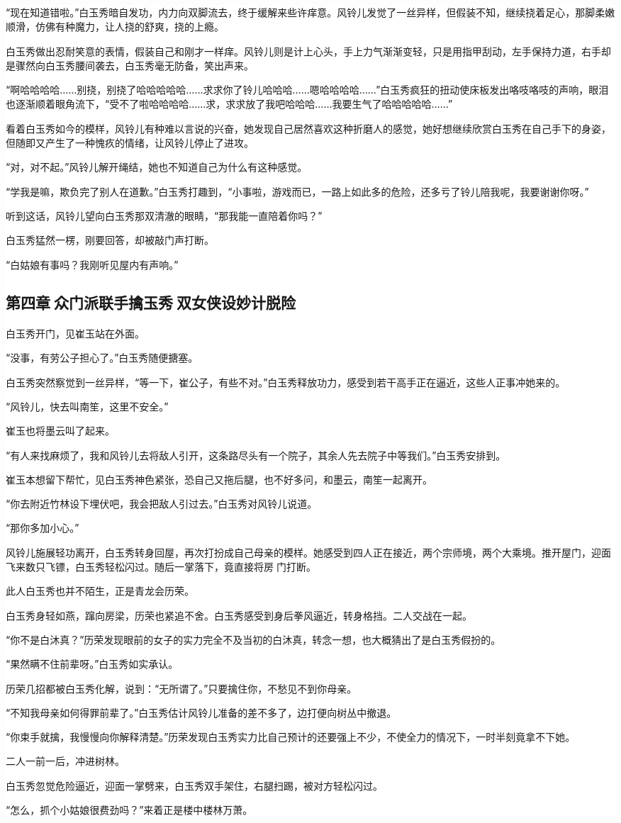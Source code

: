 “现在知道错啦。”白玉秀暗自发功，内力向双脚流去，终于缓解来些许痒意。风铃儿发觉了一丝异样，但假装不知，继续挠着足心，那脚柔嫩顺滑，仿佛有种魔力，让人挠的舒爽，挠的上瘾。

白玉秀做出忍耐笑意的表情，假装自己和刚才一样痒。风铃儿则是计上心头，手上力气渐渐变轻，只是用指甲刮动，左手保持力道，右手却是骤然向白玉秀腰间袭去，白玉秀毫无防备，笑出声来。

“啊哈哈哈哈……别挠，别挠了哈哈哈哈哈……求求你了铃儿哈哈哈……嗯哈哈哈哈……”白玉秀疯狂的扭动使床板发出咯吱咯吱的声响，眼泪也逐渐顺着眼角流下，“受不了啦哈哈哈哈……求，求求放了我吧哈哈哈……我要生气了哈哈哈哈哈……”

看着白玉秀如今的模样，风铃儿有种难以言说的兴奋，她发现自己居然喜欢这种折磨人的感觉，她好想继续欣赏白玉秀在自己手下的身姿，但随即又产生了一种愧疚的情绪，让风铃儿停止了进攻。

“对，对不起。”风铃儿解开绳结，她也不知道自己为什么有这种感觉。

“学我是嘛，欺负完了别人在道歉。”白玉秀打趣到，“小事啦，游戏而已，一路上如此多的危险，还多亏了铃儿陪我呢，我要谢谢你呀。”

听到这话，风铃儿望向白玉秀那双清澈的眼睛，“那我能一直陪着你吗？”

白玉秀猛然一楞，刚要回答，却被敲门声打断。

“白姑娘有事吗？我刚听见屋内有声响。”

## 第四章 众门派联手擒玉秀 双女侠设妙计脱险



白玉秀开门，见崔玉站在外面。

“没事，有劳公子担心了。”白玉秀随便搪塞。

白玉秀突然察觉到一丝异样，“等一下，崔公子，有些不对。”白玉秀释放功力，感受到若干高手正在逼近，这些人正事冲她来的。

“风铃儿，快去叫南笙，这里不安全。”

崔玉也将墨云叫了起来。

“有人来找麻烦了，我和风铃儿去将敌人引开，这条路尽头有一个院子，其余人先去院子中等我们。”白玉秀安排到。

崔玉本想留下帮忙，见白玉秀神色紧张，恐自己又拖后腿，也不好多问，和墨云，南笙一起离开。

“你去附近竹林设下埋伏吧，我会把敌人引过去。”白玉秀对风铃儿说道。

“那你多加小心。”

风铃儿施展轻功离开，白玉秀转身回屋，再次打扮成自己母亲的模样。她感受到四人正在接近，两个宗师境，两个大乘境。推开屋门，迎面飞来数只飞镖，白玉秀轻松闪过。随后一掌落下，竟直接将房
门打断。

此人白玉秀也并不陌生，正是青龙会历荣。

白玉秀身轻如燕，蹿向房梁，历荣也紧追不舍。白玉秀感受到身后拳风逼近，转身格挡。二人交战在一起。

“你不是白沐真？”历荣发现眼前的女子的实力完全不及当初的白沐真，转念一想，也大概猜出了是白玉秀假扮的。

“果然瞒不住前辈呀。”白玉秀如实承认。

历荣几招都被白玉秀化解，说到：“无所谓了。”只要擒住你，不愁见不到你母亲。

“不知我母亲如何得罪前辈了。”白玉秀估计风铃儿准备的差不多了，边打便向树丛中撤退。

“你束手就擒，我慢慢向你解释清楚。”历荣发现白玉秀实力比自己预计的还要强上不少，不使全力的情况下，一时半刻竟拿不下她。

二人一前一后，冲进树林。

白玉秀忽觉危险逼近，迎面一掌劈来，白玉秀双手架住，右腿扫踢，被对方轻松闪过。

“怎么，抓个小姑娘很费劲吗？”来着正是楼中楼林万萧。
